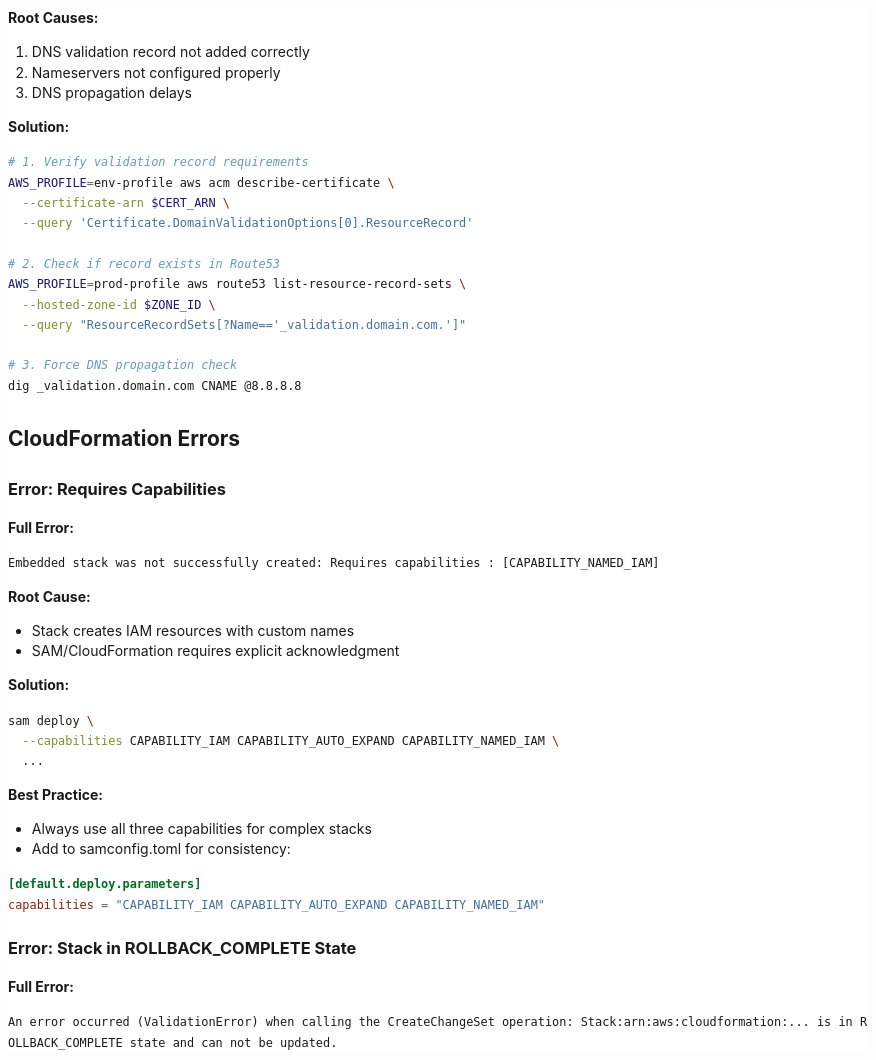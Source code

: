 **Root Causes:**
1. DNS validation record not added correctly
2. Nameservers not configured properly
3. DNS propagation delays

**Solution:**
```bash
# 1. Verify validation record requirements
AWS_PROFILE=env-profile aws acm describe-certificate \
  --certificate-arn $CERT_ARN \
  --query 'Certificate.DomainValidationOptions[0].ResourceRecord'

# 2. Check if record exists in Route53
AWS_PROFILE=prod-profile aws route53 list-resource-record-sets \
  --hosted-zone-id $ZONE_ID \
  --query "ResourceRecordSets[?Name=='_validation.domain.com.']"

# 3. Force DNS propagation check
dig _validation.domain.com CNAME @8.8.8.8
```

## CloudFormation Errors

### Error: Requires Capabilities

**Full Error:**
```
Embedded stack was not successfully created: Requires capabilities : [CAPABILITY_NAMED_IAM]
```

**Root Cause:**
- Stack creates IAM resources with custom names
- SAM/CloudFormation requires explicit acknowledgment

**Solution:**
```bash
sam deploy \
  --capabilities CAPABILITY_IAM CAPABILITY_AUTO_EXPAND CAPABILITY_NAMED_IAM \
  ...
```

**Best Practice:**
- Always use all three capabilities for complex stacks
- Add to samconfig.toml for consistency:
```toml
[default.deploy.parameters]
capabilities = "CAPABILITY_IAM CAPABILITY_AUTO_EXPAND CAPABILITY_NAMED_IAM"
```

### Error: Stack in ROLLBACK_COMPLETE State

**Full Error:**
```
An error occurred (ValidationError) when calling the CreateChangeSet operation: Stack:arn:aws:cloudformation:... is in ROLLBACK_COMPLETE state and can not be updated.
```
